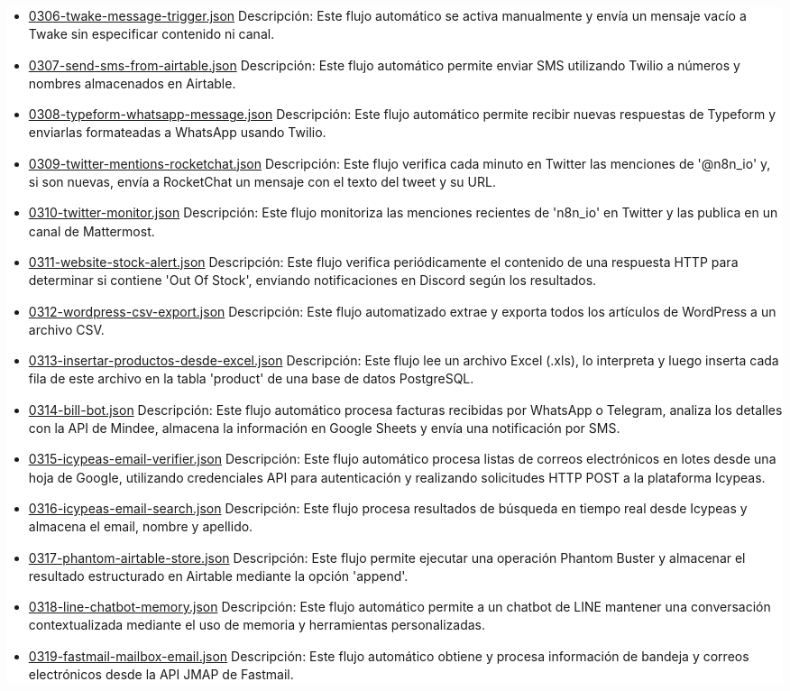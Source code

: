 - [0306-twake-message-trigger.json](workflows/0306-twake-message-trigger.json)
  Descripción: Este flujo automático se activa manualmente y envía un mensaje vacío a Twake sin especificar contenido ni canal.

- [0307-send-sms-from-airtable.json](workflows/0307-send-sms-from-airtable.json)
  Descripción: Este flujo automático permite enviar SMS utilizando Twilio a números y nombres almacenados en Airtable.

- [0308-typeform-whatsapp-message.json](workflows/0308-typeform-whatsapp-message.json)
  Descripción: Este flujo automático permite recibir nuevas respuestas de Typeform y enviarlas formateadas a WhatsApp usando Twilio.

- [0309-twitter-mentions-rocketchat.json](workflows/0309-twitter-mentions-rocketchat.json)
  Descripción: Este flujo verifica cada minuto en Twitter las menciones de '@n8n_io' y, si son nuevas, envía a RocketChat un mensaje con el texto del tweet y su URL.

- [0310-twitter-monitor.json](workflows/0310-twitter-monitor.json)
  Descripción: Este flujo monitoriza las menciones recientes de 'n8n_io' en Twitter y las publica en un canal de Mattermost.

- [0311-website-stock-alert.json](workflows/0311-website-stock-alert.json)
  Descripción: Este flujo verifica periódicamente el contenido de una respuesta HTTP para determinar si contiene 'Out Of Stock', enviando notificaciones en Discord según los resultados.

- [0312-wordpress-csv-export.json](workflows/0312-wordpress-csv-export.json)
  Descripción: Este flujo automatizado extrae y exporta todos los artículos de WordPress a un archivo CSV.

- [0313-insertar-productos-desde-excel.json](workflows/0313-insertar-productos-desde-excel.json)
  Descripción: Este flujo lee un archivo Excel (.xls), lo interpreta y luego inserta cada fila de este archivo en la tabla 'product' de una base de datos PostgreSQL.

- [0314-bill-bot.json](workflows/0314-bill-bot.json)
  Descripción: Este flujo automático procesa facturas recibidas por WhatsApp o Telegram, analiza los detalles con la API de Mindee, almacena la información en Google Sheets y envía una notificación por SMS.

- [0315-icypeas-email-verifier.json](workflows/0315-icypeas-email-verifier.json)
  Descripción: Este flujo automático procesa listas de correos electrónicos en lotes desde una hoja de Google, utilizando credenciales API para autenticación y realizando solicitudes HTTP POST a la plataforma Icypeas.

- [0316-icypeas-email-search.json](workflows/0316-icypeas-email-search.json)
  Descripción: Este flujo procesa resultados de búsqueda en tiempo real desde Icypeas y almacena el email, nombre y apellido.

- [0317-phantom-airtable-store.json](workflows/0317-phantom-airtable-store.json)
  Descripción: Este flujo permite ejecutar una operación Phantom Buster y almacenar el resultado estructurado en Airtable mediante la opción 'append'.

- [0318-line-chatbot-memory.json](workflows/0318-line-chatbot-memory.json)
  Descripción: Este flujo automático permite a un chatbot de LINE mantener una conversación contextualizada mediante el uso de memoria y herramientas personalizadas.

- [0319-fastmail-mailbox-email.json](workflows/0319-fastmail-mailbox-email.json)
  Descripción: Este flujo automático obtiene y procesa información de bandeja y correos electrónicos desde la API JMAP de Fastmail.
